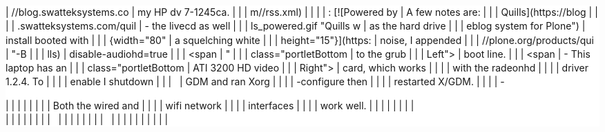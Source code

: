 | //blog.swatteksystems.co | my HP dv 7-1245ca.       |                          |
| m//rss.xml)              |                          |                          |
| :   [![Powered by        | A few notes are:         |                          |
|     Quills](https://blog |                          |                          |
| .swatteksystems.com/quil | -   the livecd as well   |                          |
| ls_powered.gif "Quills w |     as the hard drive    |                          |
| eblog system for Plone") |     install booted with  |                          |
| {width="80"              |     a squelching white   |                          |
|     height="15"}](https: |     noise, I appended    |                          |
| //plone.org/products/qui |     "-B                  |                          |
| lls)                     |     disable-audiohd=true |                          |
|     <span                | "                        |                          |
|     class="portletBottom |     to the grub          |                          |
| Left"></span>            |     boot line.           |                          |
|     <span                | -   This laptop has an   |                          |
|     class="portletBottom |     ATI 3200 HD video    |                          |
| Right"></span>           |     card, which works    |                          |
|                          |     with the radeonhd    |                          |
| </div>                   |     driver 1.2.4. To     |                          |
|                          |     enable I shutdown    |                          |
|                          |     GDM and ran Xorg     |                          |
|                          |     -configure then      |                          |
| </div>                   |     restarted X/GDM.     |                          |
|                          | -   <div align="left">   |                          |
|                          |                          |                          |
|                          |     Both the wired and   |                          |
|                          |     wifi network         |                          |
|                          |     interfaces           |                          |
|                          |     work well.           |                          |
|                          |                          |                          |
|                          |     </div>               |                          |
|                          |                          |                          |
|                          |                          |                          |
|                          |                          |                          |
|                          |                          |                          |
|                          |                          |                          |
|                          | </div>                   |                          |